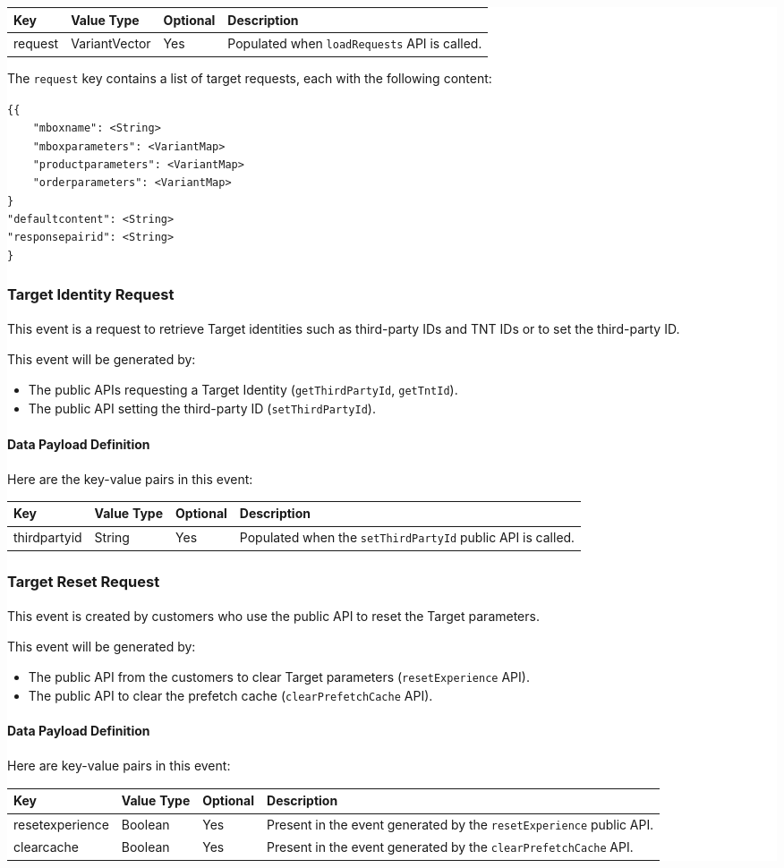 | Key | Value Type | Optional | Description |
| :--- | :--- | :--- | :--- |
| request | VariantVector | Yes | Populated when `loadRequests` API is called. |

The `request` key contains a list of target requests, each with the following content:

```text
{{
    "mboxname": <String>
    "mboxparameters": <VariantMap>
    "productparameters": <VariantMap>
    "orderparameters": <VariantMap>
}
"defaultcontent": <String>
"responsepairid": <String>
}
```

### Target Identity Request

This event is a request to retrieve Target identities such as third-party IDs and TNT IDs or to set the third-party ID.

This event will be generated by:

* The public APIs requesting a Target Identity \(`getThirdPartyId`, `getTntId`\).
* The public API setting the third-party ID \(`setThirdPartyId`\).

#### Data Payload Definition

Here are the key-value pairs in this event:

| **Key** | **Value Type** | **Optional** | **Description** |
| :--- | :--- | :--- | :--- |
| thirdpartyid | String | Yes | Populated when the `setThirdPartyId` public API is called. |

### Target Reset Request

This event is created by customers who use the public API to reset the Target parameters.

This event will be generated by:

* The public API from the customers to clear Target parameters \(`resetExperience` API\).
* The public API to clear the prefetch cache \(`clearPrefetchCache` API\).

#### Data Payload Definition

Here are key-value pairs in this event:

| **Key** | **Value Type** | **Optional** | **Description** |
| :--- | :--- | :--- | :--- |
| resetexperience | Boolean | Yes | Present in the event generated by the `resetExperience` public API. |
| clearcache | Boolean | Yes | Present in the event generated by the `clearPrefetchCache` API. |
